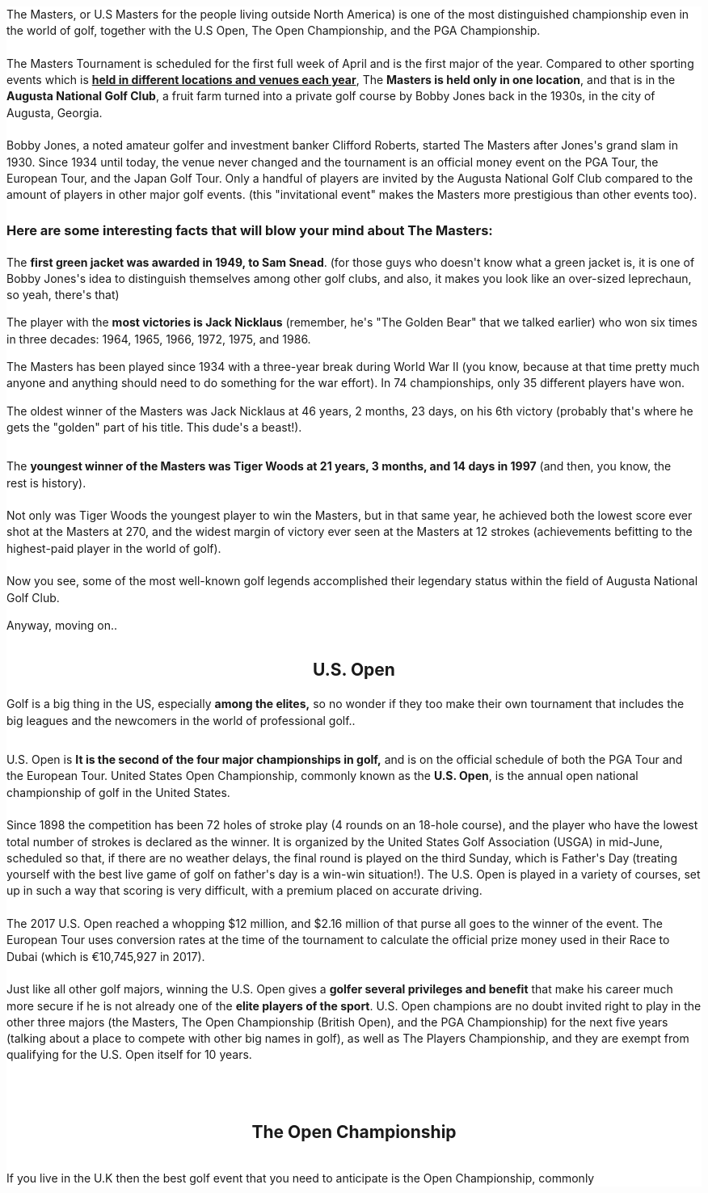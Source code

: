 The Masters, or U.S Masters for the people living outside North America) is one of the most distinguished championship even in the world of golf, together with the U.S Open, The Open Championship, and the PGA Championship. <br><br> The Masters Tournament is scheduled for the first full week of April and is the first major of the year. Compared to other sporting events which is <a href="https://golfgearsdirect.com.au/blogs/news/the-world-is-your-golf-course" title="The World is you Golf Course "><strong>held in different locations and venues each year</strong></a>, The <strong>Masters is held only in one location</strong>, and that is in the <strong>Augusta National Golf Club</strong>, a fruit farm turned into a private golf course by Bobby Jones back in the 1930s, in the city of Augusta, Georgia.<br><br> Bobby Jones, a noted amateur golfer and investment banker Clifford Roberts, started The Masters after Jones's grand slam in 1930. Since 1934 until today, the venue never changed and the tournament is an official money event on the PGA Tour, the European Tour, and the Japan Golf Tour. Only a handful of players are invited by the Augusta National Golf Club compared to the amount of players in other major golf events. (this "invitational event" makes the Masters more prestigious than other events too). </p> <p> </p> <h3><strong>Here are some interesting facts that will blow your mind about The Masters:</strong></h3> <p> </p> The <strong>first green jacket was awarded in 1949, to Sam Snead</strong>. (for those guys who doesn't know what a green jacket is, it is one of Bobby Jones's idea to distinguish themselves among other golf clubs, and also, it makes you look like an over-sized leprechaun, so yeah, there's that)<br> <ul></ul> The player with the <strong>most victories is Jack Nicklaus</strong> (remember, he's "The Golden Bear" that we talked earlier) who won six times in three decades: 1964, 1965, 1966, 1972, 1975, and 1986.<br> <ul></ul> The Masters has been played since 1934 with a three-year break during World War II (you know, because at that time pretty much anyone and anything should need to do something for the war effort). In 74 championships, only 35 different players have won.<br> <ul></ul> The oldest winner of the Masters was Jack Nicklaus at 46 years, 2 months, 23 days, on his 6th victory (probably that's where he gets the "golden" part of his title. This dude's a beast!).<br> <ul></ul> <p style="float: right;"><a href="https://www.active.com/golf/articles/a-history-of-the-masters" target="_blank" rel="noopener noreferrer"><img alt="" src="/img/news/where-golf-titans-meet-4.jpg" style="float: right; margin: 10px;"></a>The <strong>youngest winner of the Masters was Tiger Woods at 21 years, 3 months, and 14 days in 1997</strong> (and then, you know, the rest is history).<br><br>Not only was Tiger Woods the youngest player to win the Masters, but in that same year, he achieved both the lowest score ever shot at the Masters at 270, and the widest margin of victory ever seen at the Masters at 12 strokes (achievements befitting to the highest-paid player in the world of golf).<br><br>Now you see, some of the most well-known golf legends accomplished their legendary status within the field of Augusta National Golf Club. </p> <p>Anyway, moving on..</p> <h2 style="text-align: center;"><strong>U.S. Open</strong></h2> <p>Golf is a big thing in the US, especially <strong>among the elites,</strong> so no wonder if they too make their own tournament that includes the big leagues and the newcomers in the world of professional golf..</p> <p style="text-align: left;"><img alt="" src="/img/news/where-golf-titans-meet-5.jpg" style="float: none; margin: 10px auto; display: block;"></p> <p>U.S. Open is <strong>It is the second of the four major championships in golf,</strong> and is on the official schedule of both the PGA Tour and the European Tour. United States Open Championship, commonly known as the <strong>U.S. Open</strong>, is the annual open national championship of golf in the United States.<br><br>Since 1898 the competition has been 72 holes of stroke play (4 rounds on an 18-hole course), and the player who have the lowest total number of strokes is declared as the winner. It is organized by the United States Golf Association (USGA) in mid-June, scheduled so that, if there are no weather delays, the final round is played on the third Sunday, which is Father's Day (treating yourself with the best live game of golf on father's day is a win-win situation!). The U.S. Open is played in a variety of courses, set up in such a way that scoring is very difficult, with a premium placed on accurate driving.<br><br>The 2017 U.S. Open reached a whopping $12 million, and $2.16 million of that purse all goes to the winner of the event. The European Tour uses conversion rates at the time of the tournament to calculate the official prize money used in their Race to Dubai (which is €10,745,927 in 2017).<br><br>Just like all other golf majors, winning the U.S. Open gives a <strong>golfer several privileges and benefit</strong> that make his career much more secure if he is not already one of the <strong>elite players of the sport</strong>. U.S. Open champions are no doubt invited right to play in the other three majors (the Masters, The Open Championship (British Open), and the PGA Championship) for the next five years (talking about a place to compete with other big names in golf), as well as The Players Championship, and they are exempt from qualifying for the U.S. Open itself for 10 years.<br><br><br></p> <h2 style="text-align: center;"><strong>The Open Championship</strong></h2> <p style="text-align: left;"><img alt="" src="/img/news/where-golf-titans-meet-6.jpg" style="float: none; margin: 10px auto; display: block;"></p> <p>If you live in the U.K then the best golf event that you need to anticipate is the Open Championship, commonly